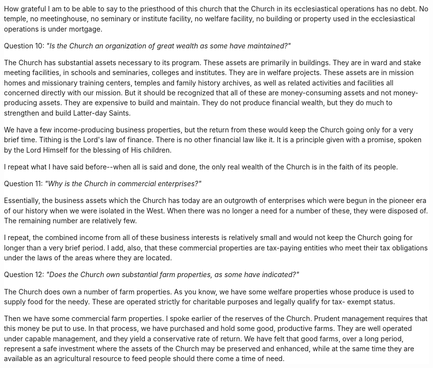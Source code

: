 How grateful I am to be able to say to the priesthood of this church that the
Church in its ecclesiastical operations has no debt. No temple, no
meetinghouse, no seminary or institute facility, no welfare facility, no
building or property used in the ecclesiastical operations is under mortgage.

Question 10: _"Is the Church an organization of great wealth as some have
maintained?"_

The Church has substantial assets necessary to its program. These assets are
primarily in buildings. They are in ward and stake meeting facilities, in
schools and seminaries, colleges and institutes. They are in welfare projects.
These assets are in mission homes and missionary training centers, temples and
family history archives, as well as related activities and facilities all
concerned directly with our mission. But it should be recognized that all of
these are money-consuming assets and not money-producing assets. They are
expensive to build and maintain. They do not produce financial wealth, but
they do much to strengthen and build Latter-day Saints.

We have a few income-producing business properties, but the return from these
would keep the Church going only for a very brief time. Tithing is the Lord's
law of finance. There is no other financial law like it. It is a principle
given with a promise, spoken by the Lord Himself for the blessing of His
children.

I repeat what I have said before--when all is said and done, the only real
wealth of the Church is in the faith of its people.

Question 11: _"Why is the Church in commercial enterprises?"_

Essentially, the business assets which the Church has today are an outgrowth
of enterprises which were begun in the pioneer era of our history when we were
isolated in the West. When there was no longer a need for a number of these,
they were disposed of. The remaining number are relatively few.

I repeat, the combined income from all of these business interests is
relatively small and would not keep the Church going for longer than a very
brief period. I add, also, that these commercial properties are tax-paying
entities who meet their tax obligations under the laws of the areas where they
are located.

Question 12: _"Does the Church own substantial farm properties, as some have
indicated?"_

The Church does own a number of farm properties. As you know, we have some
welfare properties whose produce is used to supply food for the needy. These
are operated strictly for charitable purposes and legally qualify for tax-
exempt status.

Then we have some commercial farm properties. I spoke earlier of the reserves
of the Church. Prudent management requires that this money be put to use. In
that process, we have purchased and hold some good, productive farms. They are
well operated under capable management, and they yield a conservative rate of
return. We have felt that good farms, over a long period, represent a safe
investment where the assets of the Church may be preserved and enhanced, while
at the same time they are available as an agricultural resource to feed people
should there come a time of need.
